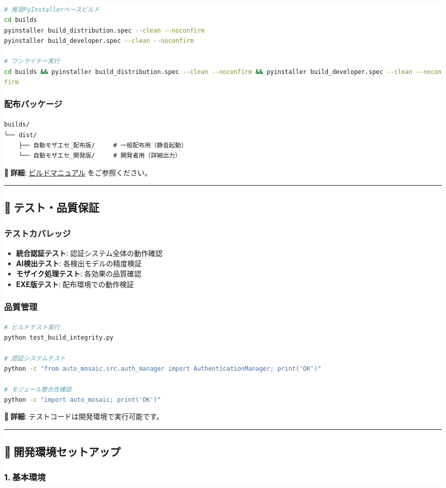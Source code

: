 ```bash
# 推奨PyInstallerベースビルド
cd builds
pyinstaller build_distribution.spec --clean --noconfirm
pyinstaller build_developer.spec --clean --noconfirm

# ワンライナー実行
cd builds && pyinstaller build_distribution.spec --clean --noconfirm && pyinstaller build_developer.spec --clean --noconfirm
```

### 配布パッケージ

```
builds/
└── dist/
    ├── 自動モザエセ_配布版/     # 一般配布用（静音起動）
    └── 自動モザエセ_開発版/     # 開発者用（詳細出力）
```

**🔧 詳細**: [ビルドマニュアル](docs/BUILD_MANUAL.md) をご参照ください。

---

## 🧪 テスト・品質保証

### テストカバレッジ

- **統合認証テスト**: 認証システム全体の動作確認
- **AI検出テスト**: 各検出モデルの精度検証
- **モザイク処理テスト**: 各効果の品質確認
- **EXE版テスト**: 配布環境での動作検証

### 品質管理

```bash
# ビルドテスト実行
python test_build_integrity.py

# 認証システムテスト
python -c "from auto_mosaic.src.auth_manager import AuthenticationManager; print('OK')"

# モジュール整合性確認
python -c "import auto_mosaic; print('OK')"
```

**🧪 詳細**: テストコードは開発環境で実行可能です。

---

## 🔧 開発環境セットアップ

### 1. 基本環境
